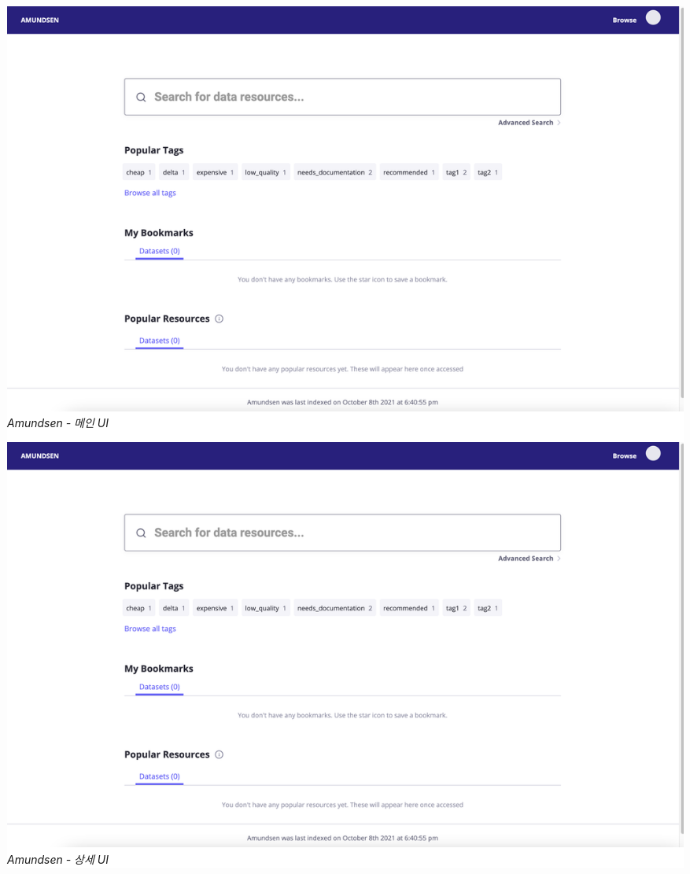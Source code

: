 ![amundsen-main](/img/data-discovery-platform-01/amundsen-main.png)*Amundsen - 메인 UI*

![amundsen-main](/img/data-discovery-platform-01/amundsen-main.png)*Amundsen - 상세 UI*
